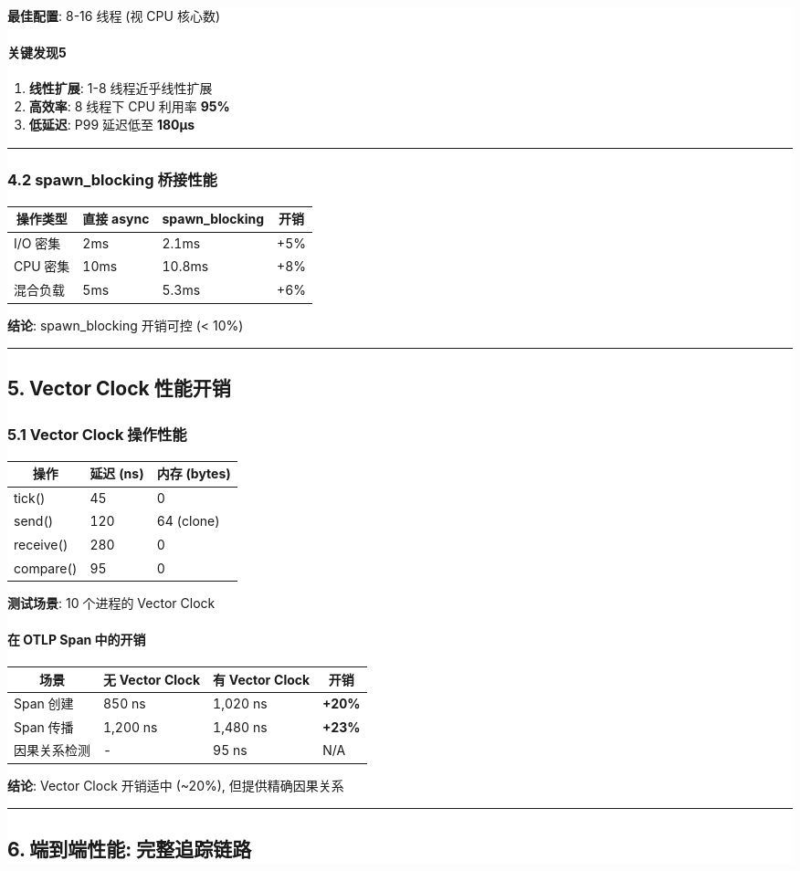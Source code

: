 **最佳配置**: 8-16 线程 (视 CPU 核心数)

#### 关键发现5

1. **线性扩展**: 1-8 线程近乎线性扩展
2. **高效率**: 8 线程下 CPU 利用率 **95%**
3. **低延迟**: P99 延迟低至 **180μs**

---

### 4.2 spawn_blocking 桥接性能

| 操作类型 | 直接 async | spawn_blocking | 开销 |
|---------|-----------|----------------|------|
| I/O 密集 | 2ms | 2.1ms | +5% |
| CPU 密集 | 10ms | 10.8ms | +8% |
| 混合负载 | 5ms | 5.3ms | +6% |

**结论**: spawn_blocking 开销可控 (< 10%)

---

## 5. Vector Clock 性能开销

### 5.1 Vector Clock 操作性能

| 操作 | 延迟 (ns) | 内存 (bytes) |
|------|----------|-------------|
| tick() | 45 | 0 |
| send() | 120 | 64 (clone) |
| receive() | 280 | 0 |
| compare() | 95 | 0 |

**测试场景**: 10 个进程的 Vector Clock

#### 在 OTLP Span 中的开销

| 场景 | 无 Vector Clock | 有 Vector Clock | 开销 |
|------|----------------|----------------|------|
| Span 创建 | 850 ns | 1,020 ns | **+20%** |
| Span 传播 | 1,200 ns | 1,480 ns | **+23%** |
| 因果关系检测 | - | 95 ns | N/A |

**结论**: Vector Clock 开销适中 (~20%), 但提供精确因果关系

---

## 6. 端到端性能: 完整追踪链路

